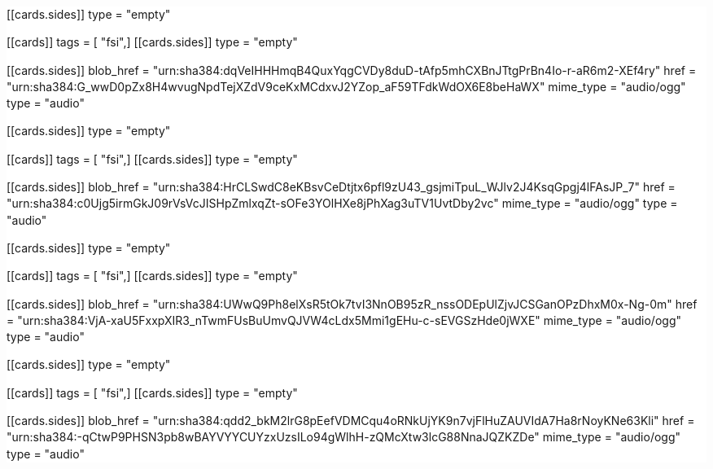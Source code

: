 [[cards.sides]]
type = "empty"


[[cards]]
tags = [ "fsi",]
[[cards.sides]]
type = "empty"

[[cards.sides]]
blob_href = "urn:sha384:dqVeIHHHmqB4QuxYqgCVDy8duD-tAfp5mhCXBnJTtgPrBn4Io-r-aR6m2-XEf4ry"
href = "urn:sha384:G_wwD0pZx8H4wvugNpdTejXZdV9ceKxMCdxvJ2YZop_aF59TFdkWdOX6E8beHaWX"
mime_type = "audio/ogg"
type = "audio"

[[cards.sides]]
type = "empty"


[[cards]]
tags = [ "fsi",]
[[cards.sides]]
type = "empty"

[[cards.sides]]
blob_href = "urn:sha384:HrCLSwdC8eKBsvCeDtjtx6pfl9zU43_gsjmiTpuL_WJlv2J4KsqGpgj4lFAsJP_7"
href = "urn:sha384:c0Ujg5irmGkJ09rVsVcJISHpZmlxqZt-sOFe3YOlHXe8jPhXag3uTV1UvtDby2vc"
mime_type = "audio/ogg"
type = "audio"

[[cards.sides]]
type = "empty"


[[cards]]
tags = [ "fsi",]
[[cards.sides]]
type = "empty"

[[cards.sides]]
blob_href = "urn:sha384:UWwQ9Ph8elXsR5tOk7tvI3NnOB95zR_nssODEpUlZjvJCSGanOPzDhxM0x-Ng-0m"
href = "urn:sha384:VjA-xaU5FxxpXIR3_nTwmFUsBuUmvQJVW4cLdx5Mmi1gEHu-c-sEVGSzHde0jWXE"
mime_type = "audio/ogg"
type = "audio"

[[cards.sides]]
type = "empty"


[[cards]]
tags = [ "fsi",]
[[cards.sides]]
type = "empty"

[[cards.sides]]
blob_href = "urn:sha384:qdd2_bkM2lrG8pEefVDMCqu4oRNkUjYK9n7vjFlHuZAUVIdA7Ha8rNoyKNe63Kli"
href = "urn:sha384:-qCtwP9PHSN3pb8wBAYVYYCUYzxUzsILo94gWlhH-zQMcXtw3lcG88NnaJQZKZDe"
mime_type = "audio/ogg"
type = "audio"
